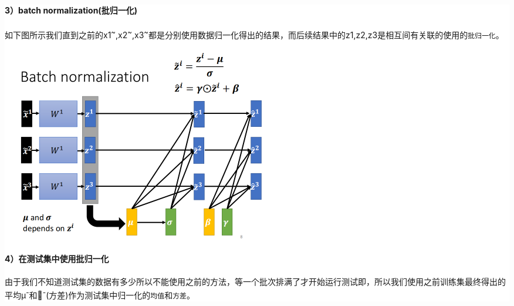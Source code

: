 

#### 3）batch normalization(批归一化)

如下图所示我们直到之前的x1<sup>~</sup>,x2<sup>~</sup>,x3<sup>~</sup>都是分别使用数据归一化得出的结果，而后续结果中的z1,z2,z3是相互间有关联的使用的`批归一化`。

<img src="../images/image-20221206173419669.png?" alt="image-20221206173419669" style="zoom:50%;" />

#### 4）在测试集中使用批归一化

由于我们不知道测试集的数据有多少所以不能使用之前的方法，等一个批次排满了才开始运行测试即，所以我们使用之前训练集最终得出的平均μ<sup>-</sup>和🤖<sup>-</sup>(方差)作为测试集中归一化的`均值`和`方差`。
